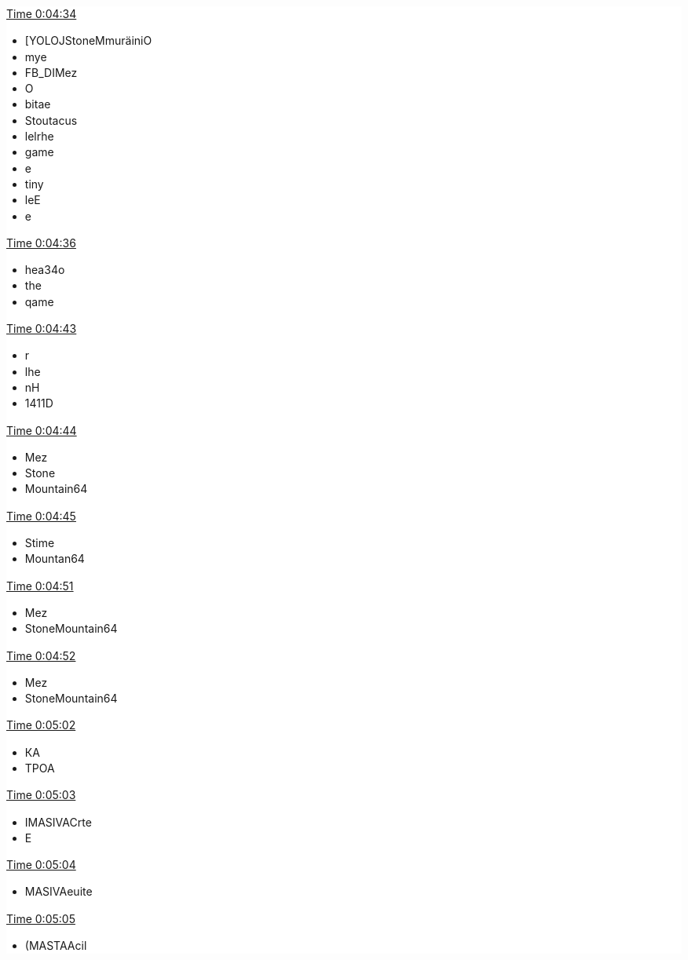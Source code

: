  [Time 0:04:34](https://youtu.be/fNwb8xpx64Q?t=269) 
- [YOLOJStoneMmuräiniO 
- mye 
- FB_DIMez 
- O 
- bitae 
- Stoutacus 
- lelrhe 
- game 
- e 
- tiny 
- leE 
- e 

 [Time 0:04:36](https://youtu.be/fNwb8xpx64Q?t=271) 
- hea34o 
- the 
- qame 

 [Time 0:04:43](https://youtu.be/fNwb8xpx64Q?t=278) 
- r 
- lhe 
- nH 
- 1411D 

 [Time 0:04:44](https://youtu.be/fNwb8xpx64Q?t=279) 
- Mez 
- Stone 
- Mountain64 

 [Time 0:04:45](https://youtu.be/fNwb8xpx64Q?t=280) 
- Stime 
- Mountan64 

 [Time 0:04:51](https://youtu.be/fNwb8xpx64Q?t=286) 
- Mez 
- StoneMountain64 

 [Time 0:04:52](https://youtu.be/fNwb8xpx64Q?t=287) 
- Mez 
- StoneMountain64 

 [Time 0:05:02](https://youtu.be/fNwb8xpx64Q?t=297) 
- КА 
- TPOA 

 [Time 0:05:03](https://youtu.be/fNwb8xpx64Q?t=298) 
- IMASIVACrte 
- E 

 [Time 0:05:04](https://youtu.be/fNwb8xpx64Q?t=299) 
- MASIVAeuite 

 [Time 0:05:05](https://youtu.be/fNwb8xpx64Q?t=300) 
- (MASTAAcil 
